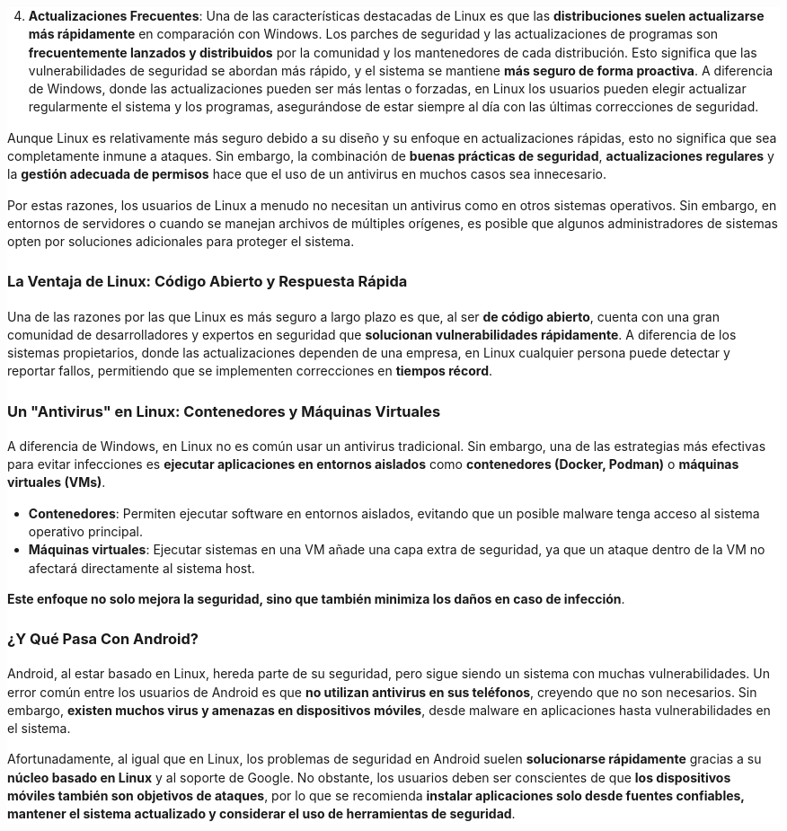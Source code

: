 4. **Actualizaciones Frecuentes**: Una de las características destacadas de Linux es que las **distribuciones suelen actualizarse más rápidamente** en comparación con Windows. Los parches de seguridad y las actualizaciones de programas son **frecuentemente lanzados y distribuidos** por la comunidad y los mantenedores de cada distribución. Esto significa que las vulnerabilidades de seguridad se abordan más rápido, y el sistema se mantiene **más seguro de forma proactiva**. A diferencia de Windows, donde las actualizaciones pueden ser más lentas o forzadas, en Linux los usuarios pueden elegir actualizar regularmente el sistema y los programas, asegurándose de estar siempre al día con las últimas correcciones de seguridad.

Aunque Linux es relativamente más seguro debido a su diseño y su enfoque en actualizaciones rápidas, esto no significa que sea completamente inmune a ataques. Sin embargo, la combinación de **buenas prácticas de seguridad**, **actualizaciones regulares** y la **gestión adecuada de permisos** hace que el uso de un antivirus en muchos casos sea innecesario.

Por estas razones, los usuarios de Linux a menudo no necesitan un antivirus como en otros sistemas operativos. Sin embargo, en entornos de servidores o cuando se manejan archivos de múltiples orígenes, es posible que algunos administradores de sistemas opten por soluciones adicionales para proteger el sistema.

### La Ventaja de Linux: Código Abierto y Respuesta Rápida

Una de las razones por las que Linux es más seguro a largo plazo es que, al ser **de código abierto**, cuenta con una gran comunidad de desarrolladores y expertos en seguridad que **solucionan vulnerabilidades rápidamente**. A diferencia de los sistemas propietarios, donde las actualizaciones dependen de una empresa, en Linux cualquier persona puede detectar y reportar fallos, permitiendo que se implementen correcciones en **tiempos récord**.

### Un "Antivirus" en Linux: Contenedores y Máquinas Virtuales

A diferencia de Windows, en Linux no es común usar un antivirus tradicional. Sin embargo, una de las estrategias más efectivas para evitar infecciones es **ejecutar aplicaciones en entornos aislados** como **contenedores (Docker, Podman)** o **máquinas virtuales (VMs)**. 

- **Contenedores**: Permiten ejecutar software en entornos aislados, evitando que un posible malware tenga acceso al sistema operativo principal.
- **Máquinas virtuales**: Ejecutar sistemas en una VM añade una capa extra de seguridad, ya que un ataque dentro de la VM no afectará directamente al sistema host.

**Este enfoque no solo mejora la seguridad, sino que también minimiza los daños en caso de infección**.

### ¿Y Qué Pasa Con Android?

Android, al estar basado en Linux, hereda parte de su seguridad, pero sigue siendo un sistema con muchas vulnerabilidades. Un error común entre los usuarios de Android es que **no utilizan antivirus en sus teléfonos**, creyendo que no son necesarios. Sin embargo, **existen muchos virus y amenazas en dispositivos móviles**, desde malware en aplicaciones hasta vulnerabilidades en el sistema.

Afortunadamente, al igual que en Linux, los problemas de seguridad en Android suelen **solucionarse rápidamente** gracias a su **núcleo basado en Linux** y al soporte de Google. No obstante, los usuarios deben ser conscientes de que **los dispositivos móviles también son objetivos de ataques**, por lo que se recomienda **instalar aplicaciones solo desde fuentes confiables, mantener el sistema actualizado y considerar el uso de herramientas de seguridad**.
